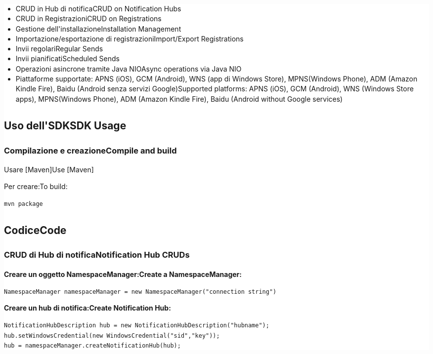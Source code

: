 * <span data-ttu-id="d77e7-109">CRUD in Hub di notifica</span><span class="sxs-lookup"><span data-stu-id="d77e7-109">CRUD on Notification Hubs</span></span> 
* <span data-ttu-id="d77e7-110">CRUD in Registrazioni</span><span class="sxs-lookup"><span data-stu-id="d77e7-110">CRUD on Registrations</span></span>
* <span data-ttu-id="d77e7-111">Gestione dell'installazione</span><span class="sxs-lookup"><span data-stu-id="d77e7-111">Installation Management</span></span>
* <span data-ttu-id="d77e7-112">Importazione/esportazione di registrazioni</span><span class="sxs-lookup"><span data-stu-id="d77e7-112">Import/Export Registrations</span></span>
* <span data-ttu-id="d77e7-113">Invii regolari</span><span class="sxs-lookup"><span data-stu-id="d77e7-113">Regular Sends</span></span>
* <span data-ttu-id="d77e7-114">Invii pianificati</span><span class="sxs-lookup"><span data-stu-id="d77e7-114">Scheduled Sends</span></span>
* <span data-ttu-id="d77e7-115">Operazioni asincrone tramite Java NIO</span><span class="sxs-lookup"><span data-stu-id="d77e7-115">Async operations via Java NIO</span></span>
* <span data-ttu-id="d77e7-116">Piattaforme supportate: APNS (iOS), GCM (Android), WNS (app di Windows Store), MPNS(Windows Phone), ADM (Amazon Kindle Fire), Baidu (Android senza servizi Google)</span><span class="sxs-lookup"><span data-stu-id="d77e7-116">Supported platforms: APNS (iOS), GCM (Android), WNS (Windows Store apps), MPNS(Windows Phone), ADM (Amazon Kindle Fire), Baidu (Android without Google services)</span></span> 

## <a name="sdk-usage"></a><span data-ttu-id="d77e7-117">Uso dell'SDK</span><span class="sxs-lookup"><span data-stu-id="d77e7-117">SDK Usage</span></span>
### <a name="compile-and-build"></a><span data-ttu-id="d77e7-118">Compilazione e creazione</span><span class="sxs-lookup"><span data-stu-id="d77e7-118">Compile and build</span></span>
<span data-ttu-id="d77e7-119">Usare [Maven]</span><span class="sxs-lookup"><span data-stu-id="d77e7-119">Use [Maven]</span></span>

<span data-ttu-id="d77e7-120">Per creare:</span><span class="sxs-lookup"><span data-stu-id="d77e7-120">To build:</span></span>

    mvn package

## <a name="code"></a><span data-ttu-id="d77e7-121">Codice</span><span class="sxs-lookup"><span data-stu-id="d77e7-121">Code</span></span>
### <a name="notification-hub-cruds"></a><span data-ttu-id="d77e7-122">CRUD di Hub di notifica</span><span class="sxs-lookup"><span data-stu-id="d77e7-122">Notification Hub CRUDs</span></span>
<span data-ttu-id="d77e7-123">**Creare un oggetto NamespaceManager:**</span><span class="sxs-lookup"><span data-stu-id="d77e7-123">**Create a NamespaceManager:**</span></span>

    NamespaceManager namespaceManager = new NamespaceManager("connection string")

<span data-ttu-id="d77e7-124">**Creare un hub di notifica:**</span><span class="sxs-lookup"><span data-stu-id="d77e7-124">**Create Notification Hub:**</span></span>

    NotificationHubDescription hub = new NotificationHubDescription("hubname");
    hub.setWindowsCredential(new WindowsCredential("sid","key"));
    hub = namespaceManager.createNotificationHub(hub);


[Get started tutorial]: http://azure.microsoft.com/documentation/articles/notification-hubs-ios-get-started/